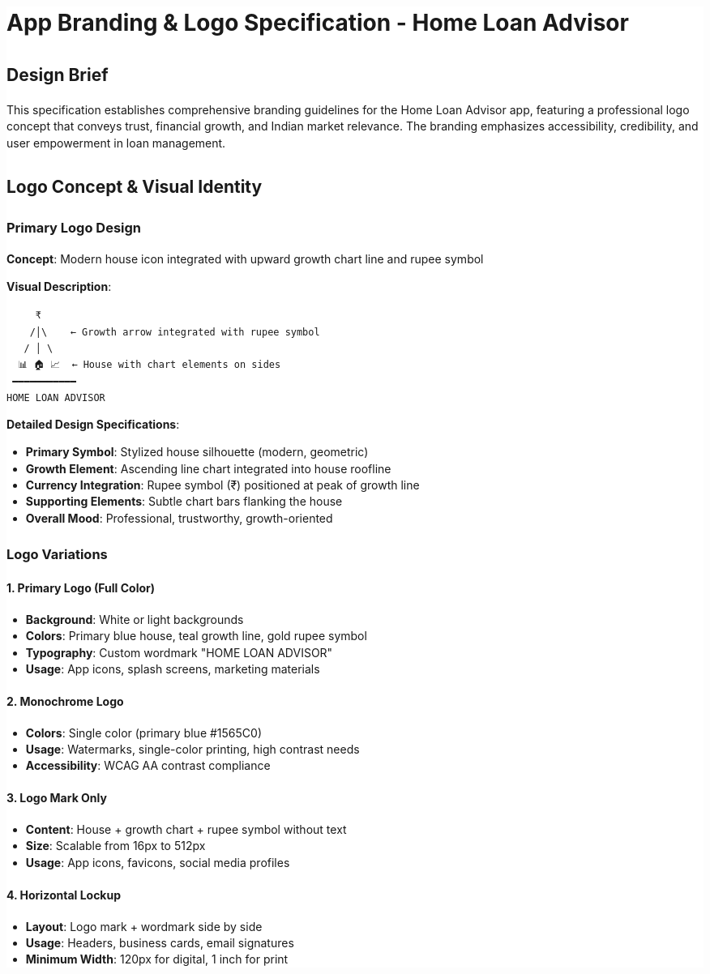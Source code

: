 # App Branding & Logo Specification - Home Loan Advisor

## Design Brief
This specification establishes comprehensive branding guidelines for the Home Loan Advisor app, featuring a professional logo concept that conveys trust, financial growth, and Indian market relevance. The branding emphasizes accessibility, credibility, and user empowerment in loan management.

## Logo Concept & Visual Identity

### Primary Logo Design
**Concept**: Modern house icon integrated with upward growth chart line and rupee symbol

**Visual Description**:
```
     ₹
    /│\    ← Growth arrow integrated with rupee symbol
   / │ \
  📊 🏠 📈  ← House with chart elements on sides
 ━━━━━━━━━━━
HOME LOAN ADVISOR
```

**Detailed Design Specifications**:
- **Primary Symbol**: Stylized house silhouette (modern, geometric)
- **Growth Element**: Ascending line chart integrated into house roofline
- **Currency Integration**: Rupee symbol (₹) positioned at peak of growth line
- **Supporting Elements**: Subtle chart bars flanking the house
- **Overall Mood**: Professional, trustworthy, growth-oriented

### Logo Variations

#### 1. Primary Logo (Full Color)
- **Background**: White or light backgrounds
- **Colors**: Primary blue house, teal growth line, gold rupee symbol
- **Typography**: Custom wordmark "HOME LOAN ADVISOR"
- **Usage**: App icons, splash screens, marketing materials

#### 2. Monochrome Logo
- **Colors**: Single color (primary blue #1565C0)
- **Usage**: Watermarks, single-color printing, high contrast needs
- **Accessibility**: WCAG AA contrast compliance

#### 3. Logo Mark Only
- **Content**: House + growth chart + rupee symbol without text
- **Size**: Scalable from 16px to 512px
- **Usage**: App icons, favicons, social media profiles

#### 4. Horizontal Lockup
- **Layout**: Logo mark + wordmark side by side
- **Usage**: Headers, business cards, email signatures
- **Minimum Width**: 120px for digital, 1 inch for print
